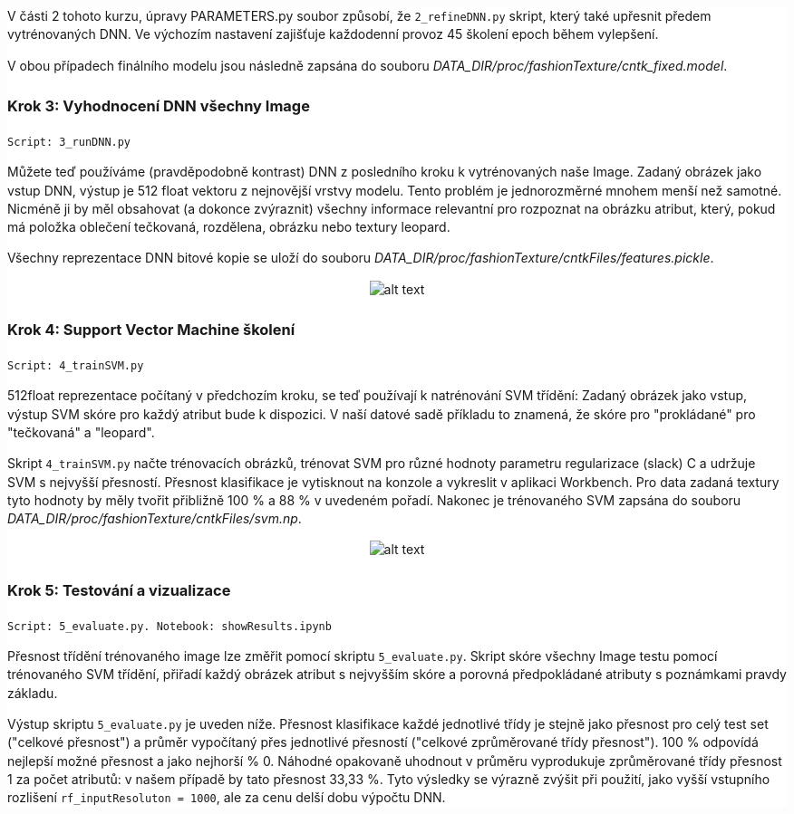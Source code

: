 V části 2 tohoto kurzu, úpravy PARAMETERS.py soubor způsobí, že `2_refineDNN.py` skript, který také upřesnit předem vytrénovaných DNN. Ve výchozím nastavení zajišťuje každodenní provoz 45 školení epoch během vylepšení.

V obou případech finálního modelu jsou následně zapsána do souboru *DATA_DIR/proc/fashionTexture/cntk_fixed.model*.

### <a name="step-3-evaluate-dnn-for-all-images"></a>Krok 3: Vyhodnocení DNN všechny Image
`Script: 3_runDNN.py`

Můžete teď používáme (pravděpodobně kontrast) DNN z posledního kroku k vytrénovaných naše Image. Zadaný obrázek jako vstup DNN, výstup je 512 float vektoru z nejnovější vrstvy modelu. Tento problém je jednorozměrné mnohem menší než samotné. Nicméně ji by měl obsahovat (a dokonce zvýraznit) všechny informace relevantní pro rozpoznat na obrázku atribut, který, pokud má položka oblečení tečkovaná, rozdělena, obrázku nebo textury leopard.

Všechny reprezentace DNN bitové kopie se uloží do souboru *DATA_DIR/proc/fashionTexture/cntkFiles/features.pickle*.

<p align="center">
<img src="media/scenario-image-classification-using-cntk/output_script_4_white.jpg" alt="alt text" width="700"/>
</p>


### <a name="step-4-support-vector-machine-training"></a>Krok 4: Support Vector Machine školení
`Script: 4_trainSVM.py`

512float reprezentace počítaný v předchozím kroku, se teď používají k natrénování SVM třídění: Zadaný obrázek jako vstup, výstup SVM skóre pro každý atribut bude k dispozici. V naší datové sadě příkladu to znamená, že skóre pro "prokládané" pro "tečkovaná" a "leopard".

Skript `4_trainSVM.py` načte trénovacích obrázků, trénovat SVM pro různé hodnoty parametru regularizace (slack) C a udržuje SVM s nejvyšší přesností. Přesnost klasifikace je vytisknout na konzole a vykreslit v aplikaci Workbench. Pro data zadaná textury tyto hodnoty by měly tvořit přibližně 100 % a 88 % v uvedeném pořadí. Nakonec je trénovaného SVM zapsána do souboru *DATA_DIR/proc/fashionTexture/cntkFiles/svm.np*.

<p align="center">
<img src="media/scenario-image-classification-using-cntk/vienna_svm_log_zoom.jpg" alt="alt text" width="700"/>
</p>



### <a name="step-5-evaluation-and-visualization"></a>Krok 5: Testování a vizualizace
`Script: 5_evaluate.py. Notebook: showResults.ipynb`

Přesnost třídění trénovaného image lze změřit pomocí skriptu `5_evaluate.py`. Skript skóre všechny Image testu pomocí trénovaného SVM třídění, přiřadí každý obrázek atribut s nejvyšším skóre a porovná předpokládané atributy s poznámkami pravdy základu.

Výstup skriptu `5_evaluate.py` je uveden níže. Přesnost klasifikace každé jednotlivé třídy je stejně jako přesnost pro celý test set ("celkové přesnost") a průměr vypočítaný přes jednotlivé přesností ("celkové zprůměrované třídy přesnost"). 100 % odpovídá nejlepší možné přesnost a jako nejhorší % 0. Náhodné opakovaně uhodnout v průměru vyprodukuje zprůměrované třídy přesnost 1 za počet atributů: v našem případě by tato přesnost 33,33 %. Tyto výsledky se výrazně zvýšit při použití, jako vyšší vstupního rozlišení `rf_inputResoluton = 1000`, ale za cenu delší dobu výpočtu DNN.
